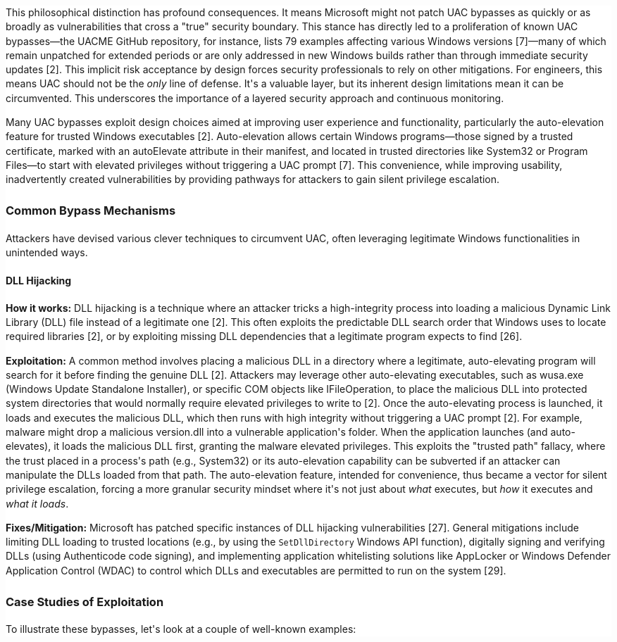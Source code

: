 This philosophical distinction has profound consequences. It means Microsoft might not patch UAC bypasses as quickly or as broadly as vulnerabilities that cross a "true" security boundary. This stance has directly led to a proliferation of known UAC bypasses—the UACME GitHub repository, for instance, lists 79 examples affecting various Windows versions [7]—many of which remain unpatched for extended periods or are only addressed in new Windows builds rather than through immediate security updates [2]. This implicit risk acceptance by design forces security professionals to rely on other mitigations. For engineers, this means UAC should not be the *only* line of defense. It's a valuable layer, but its inherent design limitations mean it can be circumvented. This underscores the importance of a layered security approach and continuous monitoring.

Many UAC bypasses exploit design choices aimed at improving user experience and functionality, particularly the auto-elevation feature for trusted Windows executables [2]. Auto-elevation allows certain Windows programs—those signed by a trusted certificate, marked with an autoElevate attribute in their manifest, and located in trusted directories like System32 or Program Files—to start with elevated privileges without triggering a UAC prompt [7]. This convenience, while improving usability, inadvertently created vulnerabilities by providing pathways for attackers to gain silent privilege escalation.

### **Common Bypass Mechanisms**

Attackers have devised various clever techniques to circumvent UAC, often leveraging legitimate Windows functionalities in unintended ways.

#### **DLL Hijacking**

**How it works:** DLL hijacking is a technique where an attacker tricks a high-integrity process into loading a malicious Dynamic Link Library (DLL) file instead of a legitimate one [2]. This often exploits the predictable DLL search order that Windows uses to locate required libraries [2], or by exploiting missing DLL dependencies that a legitimate program expects to find [26].

**Exploitation:** A common method involves placing a malicious DLL in a directory where a legitimate, auto-elevating program will search for it before finding the genuine DLL [2]. Attackers may leverage other auto-elevating executables, such as wusa.exe (Windows Update Standalone Installer), or specific COM objects like IFileOperation, to place the malicious DLL into protected system directories that would normally require elevated privileges to write to [2]. Once the auto-elevating process is launched, it loads and executes the malicious DLL, which then runs with high integrity without triggering a UAC prompt [2]. For example, malware might drop a malicious version.dll into a vulnerable application's folder. When the application launches (and auto-elevates), it loads the malicious DLL first, granting the malware elevated privileges. This exploits the "trusted path" fallacy, where the trust placed in a process's path (e.g., System32) or its auto-elevation capability can be subverted if an attacker can manipulate the DLLs loaded from that path. The auto-elevation feature, intended for convenience, thus became a vector for silent privilege escalation, forcing a more granular security mindset where it's not just about *what* executes, but *how* it executes and *what it loads*.

**Fixes/Mitigation:** Microsoft has patched specific instances of DLL hijacking vulnerabilities [27]. General mitigations include limiting DLL loading to trusted locations (e.g., by using the `SetDllDirectory` Windows API function), digitally signing and verifying DLLs (using Authenticode code signing), and implementing application whitelisting solutions like AppLocker or Windows Defender Application Control (WDAC) to control which DLLs and executables are permitted to run on the system [29].

### **Case Studies of Exploitation**

To illustrate these bypasses, let's look at a couple of well-known examples:

